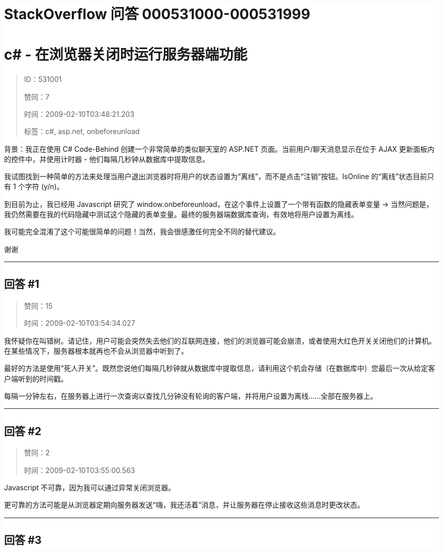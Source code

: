 # StackOverflow 问答 000531000-000531999

# c# - 在浏览器关闭时运行服务器端功能

> ID：531001
> 
> 赞同：7
> 
> 时间：2009-02-10T03:48:21.203
> 
> 标签：c#, asp.net, onbeforeunload

背景：我正在使用 C# Code-Behind 创建一个非常简单的类似聊天室的 ASP.NET 页面。当前用户/聊天消息显示在位于 AJAX 更新面板内的控件中，并使用计时器 - 他们每隔几秒钟从数据库中提取信息。

我试图找到一种简单的方法来处理当用户退出浏览器时将用户的状态设置为“离线”，而不是点击“注销”按钮。IsOnline 的“离线”状态目前只有 1 个字符 (y/n)。

到目前为止，我已经用 Javascript 研究了 window.onbeforeunload，在这个事件上设置了一个带有函数的隐藏表单变量 -> 当然问题是，我仍然需要在我的代码隐藏中测试这个隐藏的表单变量。最终的服务器端数据库查询，有效地将用户设置为离线。

我可能完全混淆了这个可能很简单的问题！当然，我会很感激任何完全不同的替代建议。

谢谢

* * *

## 回答 #1

> 赞同：15
> 
> 时间：2009-02-10T03:54:34.027

我怀疑你在叫错树。请记住，用户可能会突然失去他们的互联网连接，他们的浏览器可能会崩溃，或者使用大红色开关关闭他们的计算机。在某些情况下，服务器根本就再也不会从浏览器中听到了。

最好的方法是使用“死人开关”。既然您说他们每隔几秒钟就从数据库中提取信息，请利用这个机会存储（在数据库中）您最后一次从给定客户端听到的时间戳。

每隔一分钟左右，在服务器上进行一次查询以查找几分钟没有轮询的客户端，并将用户设置为离线......全部在服务器上。

* * *

## 回答 #2

> 赞同：2
> 
> 时间：2009-02-10T03:55:00.563

Javascript 不可靠，因为我可以通过异常关闭浏览器。

更可靠的方法可能是从浏览器定期向服务器发送“嗨，我还活着”消息，并让服务器在停止接收这些消息时更改状态。

* * *

## 回答 #3
